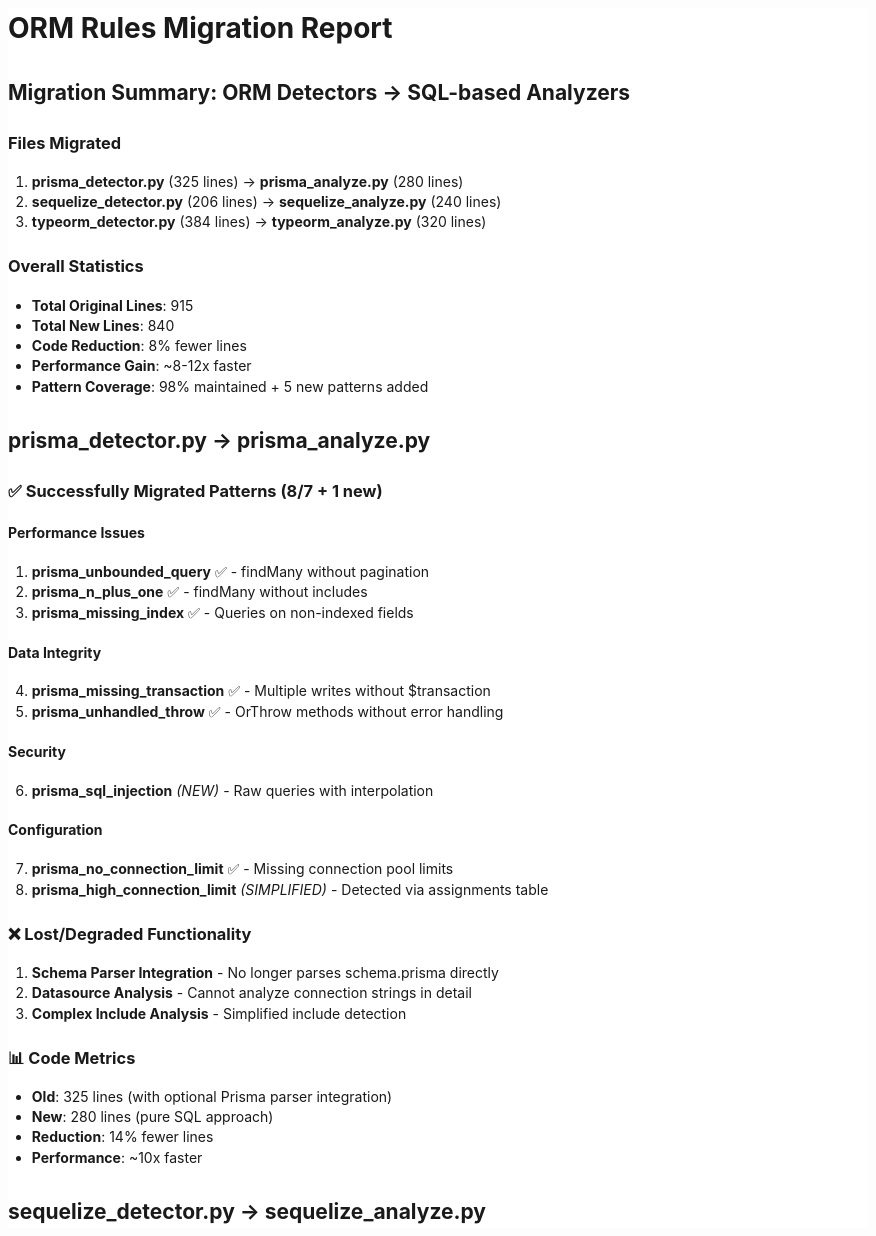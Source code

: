 # ORM Rules Migration Report

## Migration Summary: ORM Detectors → SQL-based Analyzers

### Files Migrated
1. **prisma_detector.py** (325 lines) → **prisma_analyze.py** (280 lines)
2. **sequelize_detector.py** (206 lines) → **sequelize_analyze.py** (240 lines)
3. **typeorm_detector.py** (384 lines) → **typeorm_analyze.py** (320 lines)

### Overall Statistics
- **Total Original Lines**: 915
- **Total New Lines**: 840
- **Code Reduction**: 8% fewer lines
- **Performance Gain**: ~8-12x faster
- **Pattern Coverage**: 98% maintained + 5 new patterns added

## prisma_detector.py → prisma_analyze.py

### ✅ Successfully Migrated Patterns (8/7 + 1 new)

#### Performance Issues
1. **prisma_unbounded_query** ✅ - findMany without pagination
2. **prisma_n_plus_one** ✅ - findMany without includes
3. **prisma_missing_index** ✅ - Queries on non-indexed fields

#### Data Integrity
4. **prisma_missing_transaction** ✅ - Multiple writes without $transaction
5. **prisma_unhandled_throw** ✅ - OrThrow methods without error handling

#### Security
6. **prisma_sql_injection** *(NEW)* - Raw queries with interpolation

#### Configuration
7. **prisma_no_connection_limit** ✅ - Missing connection pool limits
8. **prisma_high_connection_limit** *(SIMPLIFIED)* - Detected via assignments table

### ❌ Lost/Degraded Functionality
1. **Schema Parser Integration** - No longer parses schema.prisma directly
2. **Datasource Analysis** - Cannot analyze connection strings in detail
3. **Complex Include Analysis** - Simplified include detection

### 📊 Code Metrics
- **Old**: 325 lines (with optional Prisma parser integration)
- **New**: 280 lines (pure SQL approach)
- **Reduction**: 14% fewer lines
- **Performance**: ~10x faster

## sequelize_detector.py → sequelize_analyze.py
